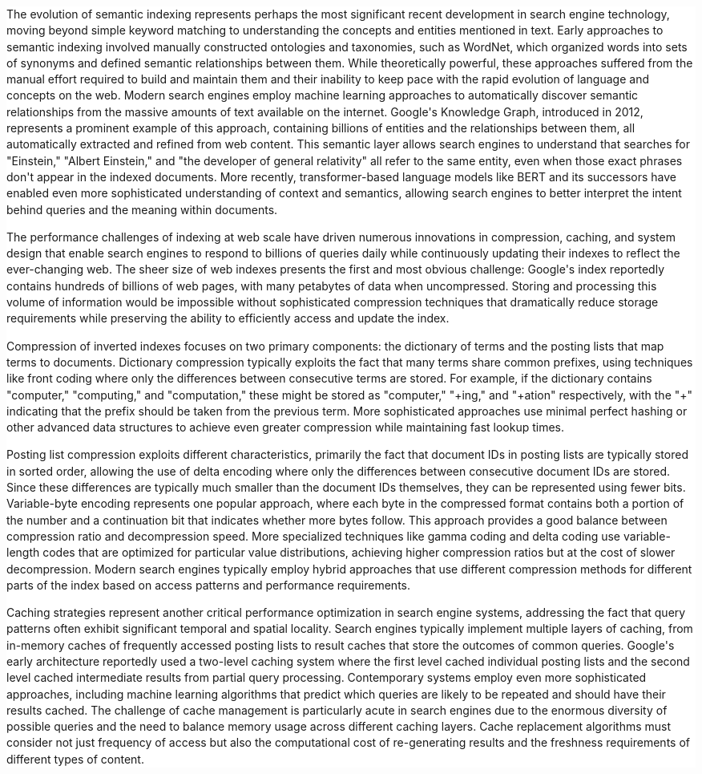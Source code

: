 The evolution of semantic indexing represents perhaps the most significant recent development in search engine technology, moving beyond simple keyword matching to understanding the concepts and entities mentioned in text. Early approaches to semantic indexing involved manually constructed ontologies and taxonomies, such as WordNet, which organized words into sets of synonyms and defined semantic relationships between them. While theoretically powerful, these approaches suffered from the manual effort required to build and maintain them and their inability to keep pace with the rapid evolution of language and concepts on the web. Modern search engines employ machine learning approaches to automatically discover semantic relationships from the massive amounts of text available on the internet. Google's Knowledge Graph, introduced in 2012, represents a prominent example of this approach, containing billions of entities and the relationships between them, all automatically extracted and refined from web content. This semantic layer allows search engines to understand that searches for "Einstein," "Albert Einstein," and "the developer of general relativity" all refer to the same entity, even when those exact phrases don't appear in the indexed documents. More recently, transformer-based language models like BERT and its successors have enabled even more sophisticated understanding of context and semantics, allowing search engines to better interpret the intent behind queries and the meaning within documents.

The performance challenges of indexing at web scale have driven numerous innovations in compression, caching, and system design that enable search engines to respond to billions of queries daily while continuously updating their indexes to reflect the ever-changing web. The sheer size of web indexes presents the first and most obvious challenge: Google's index reportedly contains hundreds of billions of web pages, with many petabytes of data when uncompressed. Storing and processing this volume of information would be impossible without sophisticated compression techniques that dramatically reduce storage requirements while preserving the ability to efficiently access and update the index.

Compression of inverted indexes focuses on two primary components: the dictionary of terms and the posting lists that map terms to documents. Dictionary compression typically exploits the fact that many terms share common prefixes, using techniques like front coding where only the differences between consecutive terms are stored. For example, if the dictionary contains "computer," "computing," and "computation," these might be stored as "computer," "+ing," and "+ation" respectively, with the "+" indicating that the prefix should be taken from the previous term. More sophisticated approaches use minimal perfect hashing or other advanced data structures to achieve even greater compression while maintaining fast lookup times.

Posting list compression exploits different characteristics, primarily the fact that document IDs in posting lists are typically stored in sorted order, allowing the use of delta encoding where only the differences between consecutive document IDs are stored. Since these differences are typically much smaller than the document IDs themselves, they can be represented using fewer bits. Variable-byte encoding represents one popular approach, where each byte in the compressed format contains both a portion of the number and a continuation bit that indicates whether more bytes follow. This approach provides a good balance between compression ratio and decompression speed. More specialized techniques like gamma coding and delta coding use variable-length codes that are optimized for particular value distributions, achieving higher compression ratios but at the cost of slower decompression. Modern search engines typically employ hybrid approaches that use different compression methods for different parts of the index based on access patterns and performance requirements.

Caching strategies represent another critical performance optimization in search engine systems, addressing the fact that query patterns often exhibit significant temporal and spatial locality. Search engines typically implement multiple layers of caching, from in-memory caches of frequently accessed posting lists to result caches that store the outcomes of common queries. Google's early architecture reportedly used a two-level caching system where the first level cached individual posting lists and the second level cached intermediate results from partial query processing. Contemporary systems employ even more sophisticated approaches, including machine learning algorithms that predict which queries are likely to be repeated and should have their results cached. The challenge of cache management is particularly acute in search engines due to the enormous diversity of possible queries and the need to balance memory usage across different caching layers. Cache replacement algorithms must consider not just frequency of access but also the computational cost of re-generating results and the freshness requirements of different types of content.

